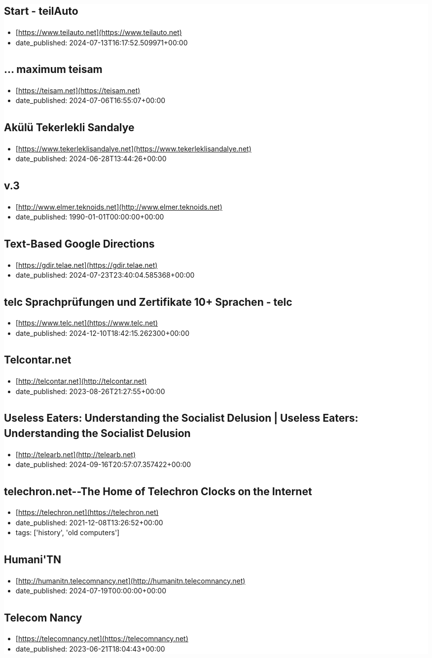  ## Start - teilAuto
 - [https://www.teilauto.net](https://www.teilauto.net)
 - date_published: 2024-07-13T16:17:52.509971+00:00

 ## … maximum teisam
 - [https://teisam.net](https://teisam.net)
 - date_published: 2024-07-06T16:55:07+00:00

 ## Akülü Tekerlekli Sandalye
 - [https://www.tekerleklisandalye.net](https://www.tekerleklisandalye.net)
 - date_published: 2024-06-28T13:44:26+00:00

 ## <CONTENT /> v.3
 - [http://www.elmer.teknoids.net](http://www.elmer.teknoids.net)
 - date_published: 1990-01-01T00:00:00+00:00

 ## Text-Based Google Directions
 - [https://gdir.telae.net](https://gdir.telae.net)
 - date_published: 2024-07-23T23:40:04.585368+00:00

 ## telc Sprachprüfungen und Zertifikate 10+ Sprachen - telc
 - [https://www.telc.net](https://www.telc.net)
 - date_published: 2024-12-10T18:42:15.262300+00:00

 ## Telcontar.net
 - [http://telcontar.net](http://telcontar.net)
 - date_published: 2023-08-26T21:27:55+00:00

 ## Useless Eaters: Understanding the Socialist Delusion | Useless Eaters: Understanding the Socialist Delusion
 - [http://telearb.net](http://telearb.net)
 - date_published: 2024-09-16T20:57:07.357422+00:00

 ## telechron.net--The Home of Telechron Clocks on the Internet
 - [https://telechron.net](https://telechron.net)
 - date_published: 2021-12-08T13:26:52+00:00
 - tags: ['history', 'old computers']

 ## Humani'TN
 - [http://humanitn.telecomnancy.net](http://humanitn.telecomnancy.net)
 - date_published: 2024-07-19T00:00:00+00:00

 ## Telecom Nancy
 - [https://telecomnancy.net](https://telecomnancy.net)
 - date_published: 2023-06-21T18:04:43+00:00
